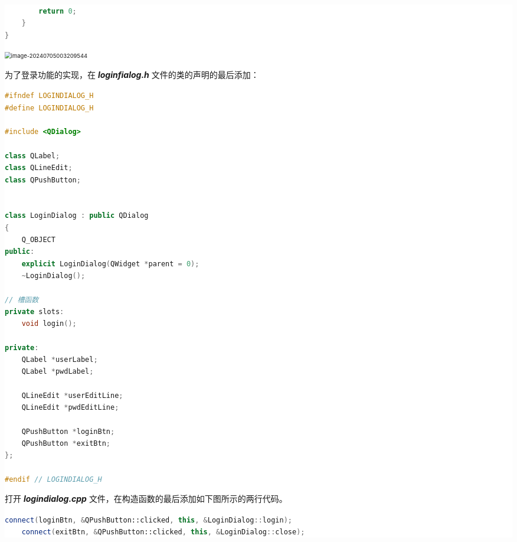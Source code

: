 ```cpp
        return 0;
    }
}

```

<img src="https://leafalice-image.oss-cn-hangzhou.aliyuncs.com/img/image-20240705003209544.png" alt="image-20240705003209544" style="zoom:67%;" />

为了登录功能的实现，在 ***loginfialog.h*** 文件的类的声明的最后添加：

```cpp
#ifndef LOGINDIALOG_H
#define LOGINDIALOG_H

#include <QDialog>

class QLabel;
class QLineEdit;
class QPushButton;


class LoginDialog : public QDialog
{
    Q_OBJECT
public:
    explicit LoginDialog(QWidget *parent = 0);
    ~LoginDialog();

// 槽函数
private slots:
    void login();

private:
    QLabel *userLabel;
    QLabel *pwdLabel;

    QLineEdit *userEditLine;
    QLineEdit *pwdEditLine;

    QPushButton *loginBtn;
    QPushButton *exitBtn;
};

#endif // LOGINDIALOG_H
```

打开 ***logindialog.cpp*** 文件，在构造函数的最后添加如下图所示的两行代码。

```cpp
connect(loginBtn, &QPushButton::clicked, this, &LoginDialog::login);
    connect(exitBtn, &QPushButton::clicked, this, &LoginDialog::close);
```
